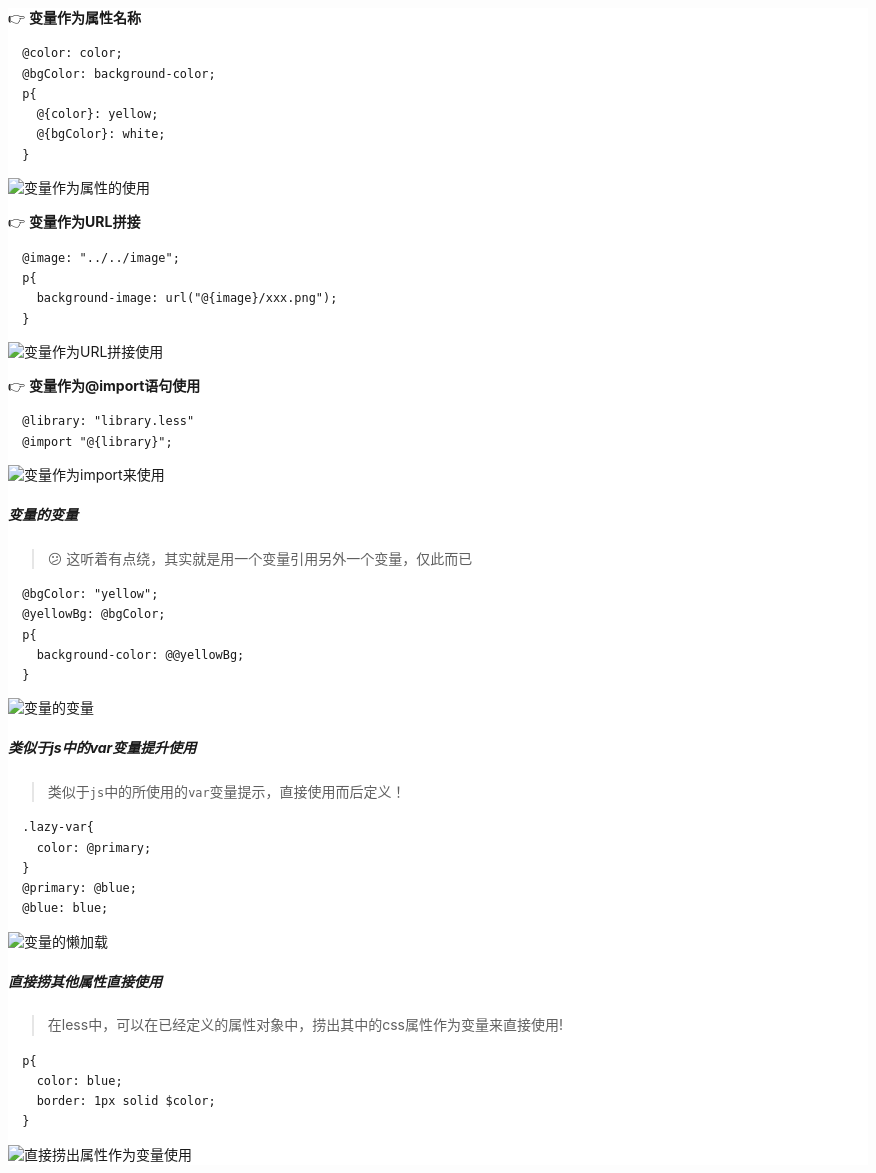 :point_right: **变量作为属性名称**
```less
  @color: color;
  @bgColor: background-color;
  p{
    @{color}: yellow;
    @{bgColor}: white;
  }
```
![变量作为属性的使用](变量作为属性的使用.png)

:point_right: **变量作为URL拼接**
```less
  @image: "../../image";
  p{
    background-image: url("@{image}/xxx.png");
  }
```
![变量作为URL拼接使用](变量作为URL拼接使用.png)

:point_right: **变量作为@import语句使用**
```less
  @library: "library.less"
  @import "@{library}";
```
![变量作为import来使用](变量作为import来使用.png)

##### 变量的变量
> :confused: 这听着有点绕，其实就是用一个变量引用另外一个变量，仅此而已
```less
  @bgColor: "yellow";
  @yellowBg: @bgColor;
  p{
    background-color: @@yellowBg;
  }
```
![变量的变量](变量的变量.png)

##### 类似于js中的var变量提升使用
> 类似于`js`中的所使用的`var`变量提示，直接使用而后定义！
```less
  .lazy-var{
    color: @primary;
  }
  @primary: @blue;
  @blue: blue;
```
![变量的懒加载](变量的懒加载.png)

##### 直接捞其他属性直接使用
> 在less中，可以在已经定义的属性对象中，捞出其中的css属性作为变量来直接使用!
```less
  p{
    color: blue;
    border: 1px solid $color;
  }
```
![直接捞出属性作为变量使用](直接捞出属性作为变量使用.png)
